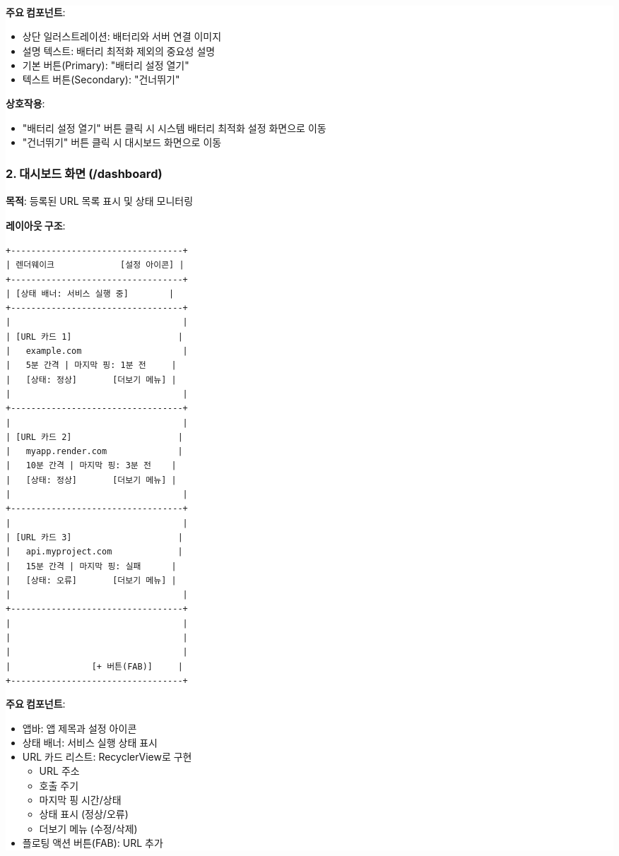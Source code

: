 **주요 컴포넌트**:
- 상단 일러스트레이션: 배터리와 서버 연결 이미지
- 설명 텍스트: 배터리 최적화 제외의 중요성 설명
- 기본 버튼(Primary): "배터리 설정 열기"
- 텍스트 버튼(Secondary): "건너뛰기"

**상호작용**:
- "배터리 설정 열기" 버튼 클릭 시 시스템 배터리 최적화 설정 화면으로 이동
- "건너뛰기" 버튼 클릭 시 대시보드 화면으로 이동

### 2. 대시보드 화면 (/dashboard)

**목적**: 등록된 URL 목록 표시 및 상태 모니터링

**레이아웃 구조**:
```
+----------------------------------+
| 렌더웨이크             [설정 아이콘] |
+----------------------------------+
| [상태 배너: 서비스 실행 중]        |
+----------------------------------+
|                                  |
| [URL 카드 1]                     |
|   example.com                    |
|   5분 간격 | 마지막 핑: 1분 전     |
|   [상태: 정상]       [더보기 메뉴] |
|                                  |
+----------------------------------+
|                                  |
| [URL 카드 2]                     |
|   myapp.render.com              |
|   10분 간격 | 마지막 핑: 3분 전    |
|   [상태: 정상]       [더보기 메뉴] |
|                                  |
+----------------------------------+
|                                  |
| [URL 카드 3]                     |
|   api.myproject.com             |
|   15분 간격 | 마지막 핑: 실패      |
|   [상태: 오류]       [더보기 메뉴] |
|                                  |
+----------------------------------+
|                                  |
|                                  |
|                                  |
|                [+ 버튼(FAB)]     |
+----------------------------------+
```

**주요 컴포넌트**:
- 앱바: 앱 제목과 설정 아이콘
- 상태 배너: 서비스 실행 상태 표시
- URL 카드 리스트: RecyclerView로 구현
  - URL 주소
  - 호출 주기
  - 마지막 핑 시간/상태
  - 상태 표시 (정상/오류)
  - 더보기 메뉴 (수정/삭제)
- 플로팅 액션 버튼(FAB): URL 추가
